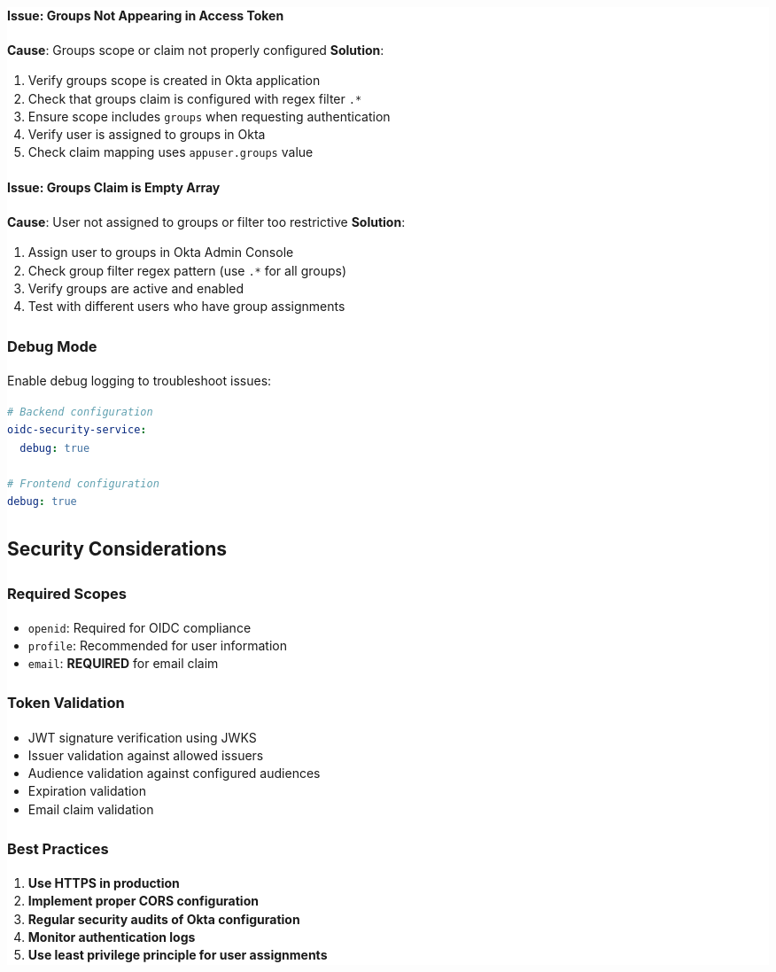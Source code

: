 #### Issue: Groups Not Appearing in Access Token
**Cause**: Groups scope or claim not properly configured
**Solution**:
1. Verify groups scope is created in Okta application
2. Check that groups claim is configured with regex filter `.*`
3. Ensure scope includes `groups` when requesting authentication
4. Verify user is assigned to groups in Okta
5. Check claim mapping uses `appuser.groups` value

#### Issue: Groups Claim is Empty Array
**Cause**: User not assigned to groups or filter too restrictive
**Solution**:
1. Assign user to groups in Okta Admin Console
2. Check group filter regex pattern (use `.*` for all groups)
3. Verify groups are active and enabled
4. Test with different users who have group assignments

### Debug Mode

Enable debug logging to troubleshoot issues:

```yaml
# Backend configuration
oidc-security-service:
  debug: true

# Frontend configuration
debug: true
```

## Security Considerations

### Required Scopes
- `openid`: Required for OIDC compliance
- `profile`: Recommended for user information
- `email`: **REQUIRED** for email claim

### Token Validation
- JWT signature verification using JWKS
- Issuer validation against allowed issuers
- Audience validation against configured audiences
- Expiration validation
- Email claim validation

### Best Practices
1. **Use HTTPS in production**
2. **Implement proper CORS configuration**
3. **Regular security audits of Okta configuration**
4. **Monitor authentication logs**
5. **Use least privilege principle for user assignments**
